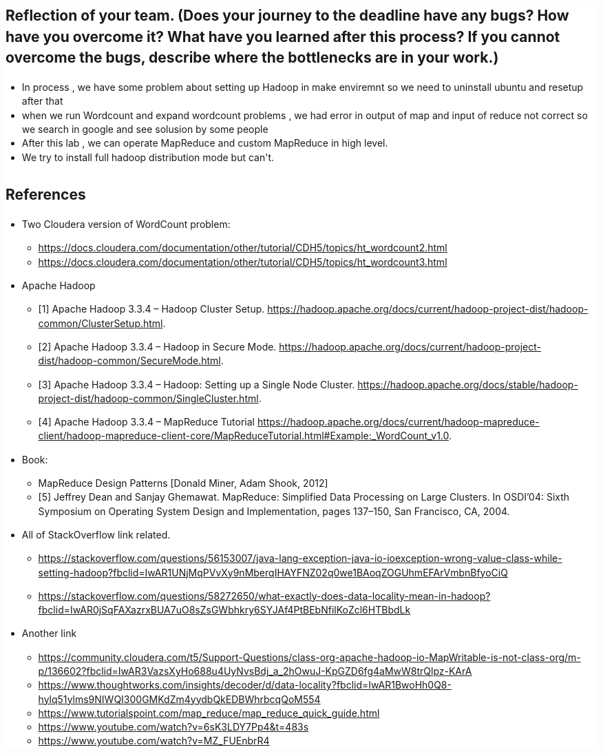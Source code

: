 ## Reflection of your team. (Does your journey to the deadline have any bugs? How have you overcome it? What have you learned after this process? If you cannot overcome the bugs, describe where the bottlenecks are in your work.)

 - In process , we have some problem about setting up Hadoop  in make enviremnt so we need to uninstall ubuntu and resetup after that
 - when we run Wordcount and expand wordcount problems , we had error in output of map and input of reduce not correct so we search in google and see solusion by some people 
 - After this lab , we can operate MapReduce and custom MapReduce in high level.
 - We try to install full hadoop distribution mode but can't.

## References

- Two Cloudera version of WordCount problem:
    - https://docs.cloudera.com/documentation/other/tutorial/CDH5/topics/ht_wordcount2.html
    - https://docs.cloudera.com/documentation/other/tutorial/CDH5/topics/ht_wordcount3.html

- Apache Hadoop

    - [1] Apache Hadoop 3.3.4 – Hadoop Cluster Setup. https://hadoop.apache.org/docs/current/hadoop-project-dist/hadoop-common/ClusterSetup.html.

    - [2] Apache Hadoop 3.3.4 – Hadoop in Secure Mode. https://hadoop.apache.org/docs/current/hadoop-project-dist/hadoop-common/SecureMode.html.

    - [3] Apache Hadoop 3.3.4 – Hadoop: Setting up a Single Node Cluster. https://hadoop.apache.org/docs/stable/hadoop-project-dist/hadoop-common/SingleCluster.html.

    - [4] Apache Hadoop 3.3.4 – MapReduce Tutorial https://hadoop.apache.org/docs/current/hadoop-mapreduce-client/hadoop-mapreduce-client-core/MapReduceTutorial.html#Example:_WordCount_v1.0.

- Book: 
   - MapReduce Design Patterns [Donald Miner, Adam Shook, 2012]
   - [5] Jeffrey Dean and Sanjay Ghemawat. MapReduce: Simplified Data Processing on Large Clusters.
     In OSDI’04: Sixth Symposium on Operating System Design and Implementation, pages 137–150,
     San Francisco, CA, 2004.

- All of StackOverflow link related.
  -   https://stackoverflow.com/questions/56153007/java-lang-exception-java-io-ioexception-wrong-value-class-while-setting-hadoop?fbclid=IwAR1UNjMqPVvXy9nMberqIHAYFNZ02q0we1BAoqZOGUhmEFArVmbnBfyoCiQ

  - https://stackoverflow.com/questions/58272650/what-exactly-does-data-locality-mean-in-hadoop?fbclid=IwAR0jSqFAXazrxBUA7uO8sZsGWbhkry6SYJAf4PtBEbNfilKoZcl6HTBbdLk

- Another link 
  - https://community.cloudera.com/t5/Support-Questions/class-org-apache-hadoop-io-MapWritable-is-not-class-org/m-p/136602?fbclid=IwAR3VazsXyHo688u4UyNvsBdj_a_2hOwuJ-KpGZD6fg4aMwW8trQlpz-KArA
  - https://www.thoughtworks.com/insights/decoder/d/data-locality?fbclid=IwAR1BwoHh0Q8-hylq51ylms9NIWQI300GMKdZm4yydbQkEDBWhrbcqQoM554
  - https://www.tutorialspoint.com/map_reduce/map_reduce_quick_guide.html
  - https://www.youtube.com/watch?v=6sK3LDY7Pp4&t=483s
  - https://www.youtube.com/watch?v=MZ_FUEnbrR4


